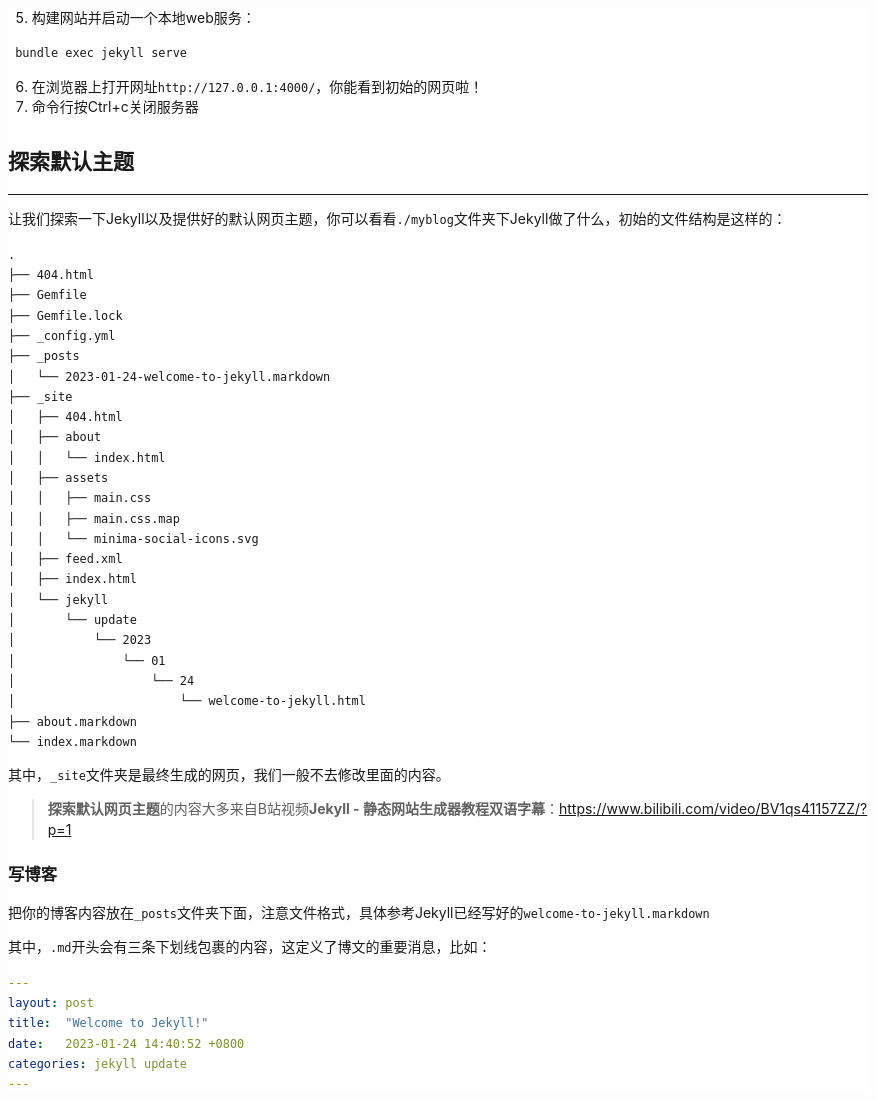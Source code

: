 5. 构建网站并启动一个本地web服务：

```shell
 bundle exec jekyll serve
```

6.   在浏览器上打开网址`http://127.0.0.1:4000/`，你能看到初始的网页啦！
7.   命令行按Ctrl+c关闭服务器

## 探索默认主题

------

让我们探索一下Jekyll以及提供好的默认网页主题，你可以看看`./myblog`文件夹下Jekyll做了什么，初始的文件结构是这样的：

```
.
├── 404.html
├── Gemfile
├── Gemfile.lock
├── _config.yml
├── _posts
│   └── 2023-01-24-welcome-to-jekyll.markdown
├── _site
│   ├── 404.html
│   ├── about
│   │   └── index.html
│   ├── assets
│   │   ├── main.css
│   │   ├── main.css.map
│   │   └── minima-social-icons.svg
│   ├── feed.xml
│   ├── index.html
│   └── jekyll
│       └── update
│           └── 2023
│               └── 01
│                   └── 24
│                       └── welcome-to-jekyll.html
├── about.markdown
└── index.markdown
```

其中，`_site`文件夹是最终生成的网页，我们一般不去修改里面的内容。

>   **探索默认网页主题**的内容大多来自B站视频**Jekyll - 静态网站生成器教程双语字幕**：https://www.bilibili.com/video/BV1qs41157ZZ/?p=1

### 写博客

把你的博客内容放在`_posts`文件夹下面，注意文件格式，具体参考Jekyll已经写好的`welcome-to-jekyll.markdown`

其中，`.md`开头会有三条下划线包裹的内容，这定义了博文的重要消息，比如：

```yaml
---
layout: post
title:  "Welcome to Jekyll!"
date:   2023-01-24 14:40:52 +0800
categories: jekyll update
---
```
